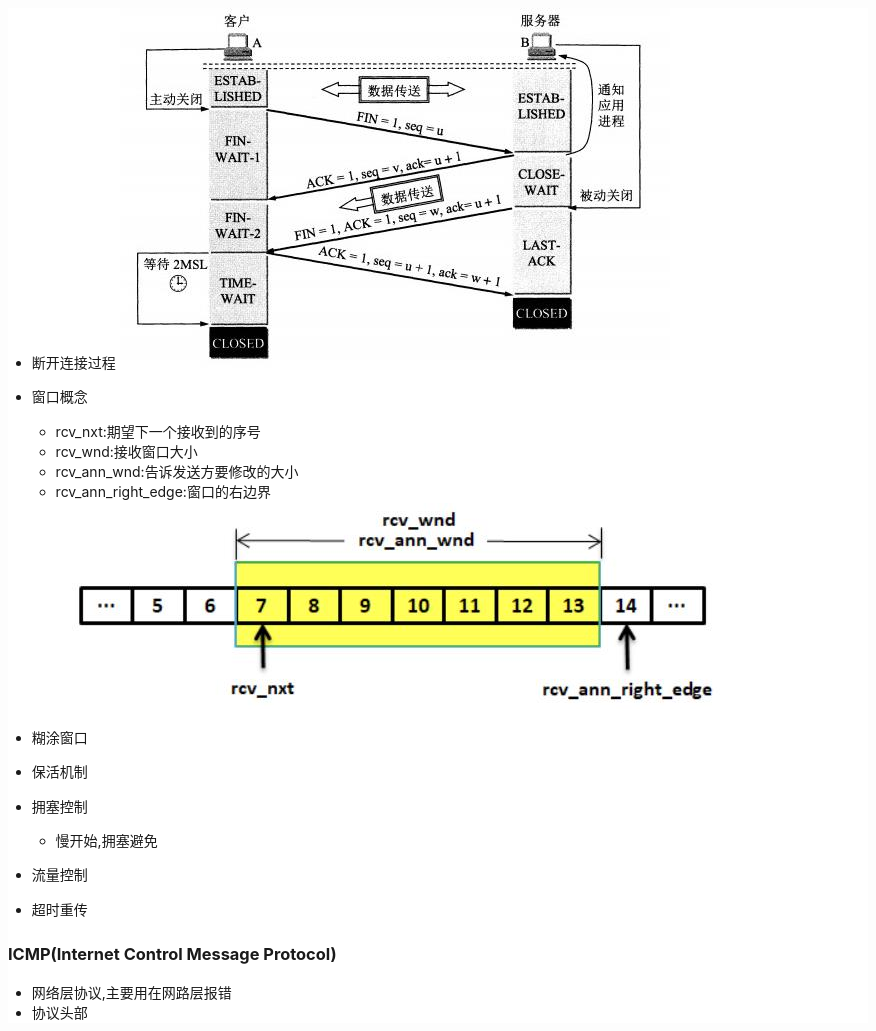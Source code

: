 
- 断开连接过程
![tcp_2](.\img\tcp_2.jpg)

- 窗口概念
  -  rcv_nxt:期望下一个接收到的序号
  -  rcv_wnd:接收窗口大小
  -  rcv_ann_wnd:告诉发送方要修改的大小
  -  rcv_ann_right_edge:窗口的右边界
  ![tcp_window](.\img\tcp_window.jpg)





- 糊涂窗口
- 保活机制
- 拥塞控制
  - 慢开始,拥塞避免
- 流量控制
- 超时重传

### ICMP(Internet Control Message Protocol)
- 网络层协议,主要用在网路层报错
- 协议头部
